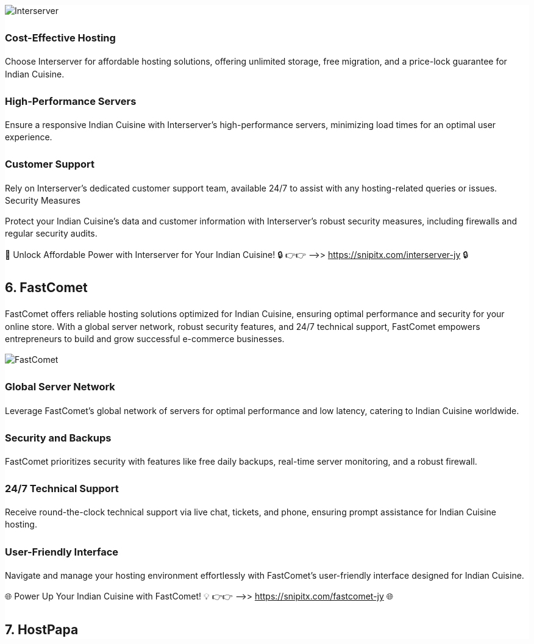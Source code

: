 ![Interserver](https://i.imgur.com/OM5dOEW.jpeg "Interserver Hosting")

### Cost-Effective Hosting
Choose Interserver for affordable hosting solutions, offering unlimited storage, free migration, and a price-lock guarantee for Indian Cuisine.

### High-Performance Servers
Ensure a responsive Indian Cuisine with Interserver’s high-performance servers, minimizing load times for an optimal user experience.

### Customer Support
Rely on Interserver’s dedicated customer support team, available 24/7 to assist with any hosting-related queries or issues.
Security Measures

Protect your Indian Cuisine’s data and customer information with Interserver’s robust security measures, including firewalls and regular security audits.

💸 Unlock Affordable Power with Interserver for Your Indian Cuisine! 🔒
👉👉 -->> https://snipitx.com/interserver-jy 🔒

## 6. FastComet

FastComet offers reliable hosting solutions optimized for Indian Cuisine, ensuring optimal performance and security for your online store. With a global server network, robust security features, and 24/7 technical support, FastComet empowers entrepreneurs to build and grow successful e-commerce businesses.

![FastComet](https://i.imgur.com/7qgXuWp.png "FastComet Hosting")

### Global Server Network
Leverage FastComet’s global network of servers for optimal performance and low latency, catering to Indian Cuisine worldwide.

### Security and Backups
FastComet prioritizes security with features like free daily backups, real-time server monitoring, and a robust firewall.

### 24/7 Technical Support
Receive round-the-clock technical support via live chat, tickets, and phone, ensuring prompt assistance for Indian Cuisine hosting.

### User-Friendly Interface
Navigate and manage your hosting environment effortlessly with FastComet’s user-friendly interface designed for Indian Cuisine.

🌐 Power Up Your Indian Cuisine with FastComet! 💡
👉👉 -->> https://snipitx.com/fastcomet-jy 🌐

## 7. HostPapa
